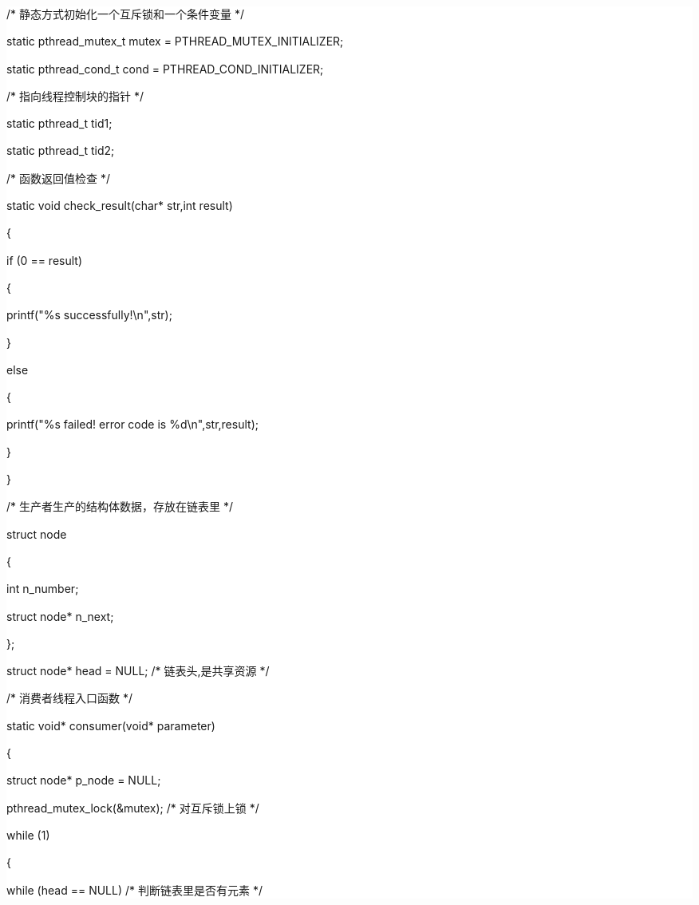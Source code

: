 /\* 静态方式初始化一个互斥锁和一个条件变量 \*/

static pthread\_mutex\_t mutex = PTHREAD\_MUTEX\_INITIALIZER;

static pthread\_cond\_t cond = PTHREAD\_COND\_INITIALIZER;

/\* 指向线程控制块的指针 \*/

static pthread\_t tid1;

static pthread\_t tid2;

/\* 函数返回值检查 \*/

static void check\_result(char\* str,int result)

{

if (0 == result)

{

printf(\"%s successfully!\\n\",str);

}

else

{

printf(\"%s failed! error code is %d\\n\",str,result);

}

}

/\* 生产者生产的结构体数据，存放在链表里 \*/

struct node

{

int n\_number;

struct node\* n\_next;

};

struct node\* head = NULL; /\* 链表头,是共享资源 \*/

/\* 消费者线程入口函数 \*/

static void\* consumer(void\* parameter)

{

struct node\* p\_node = NULL;

pthread\_mutex\_lock(&mutex); /\* 对互斥锁上锁 \*/

while (1)

{

while (head == NULL) /\* 判断链表里是否有元素 \*/
